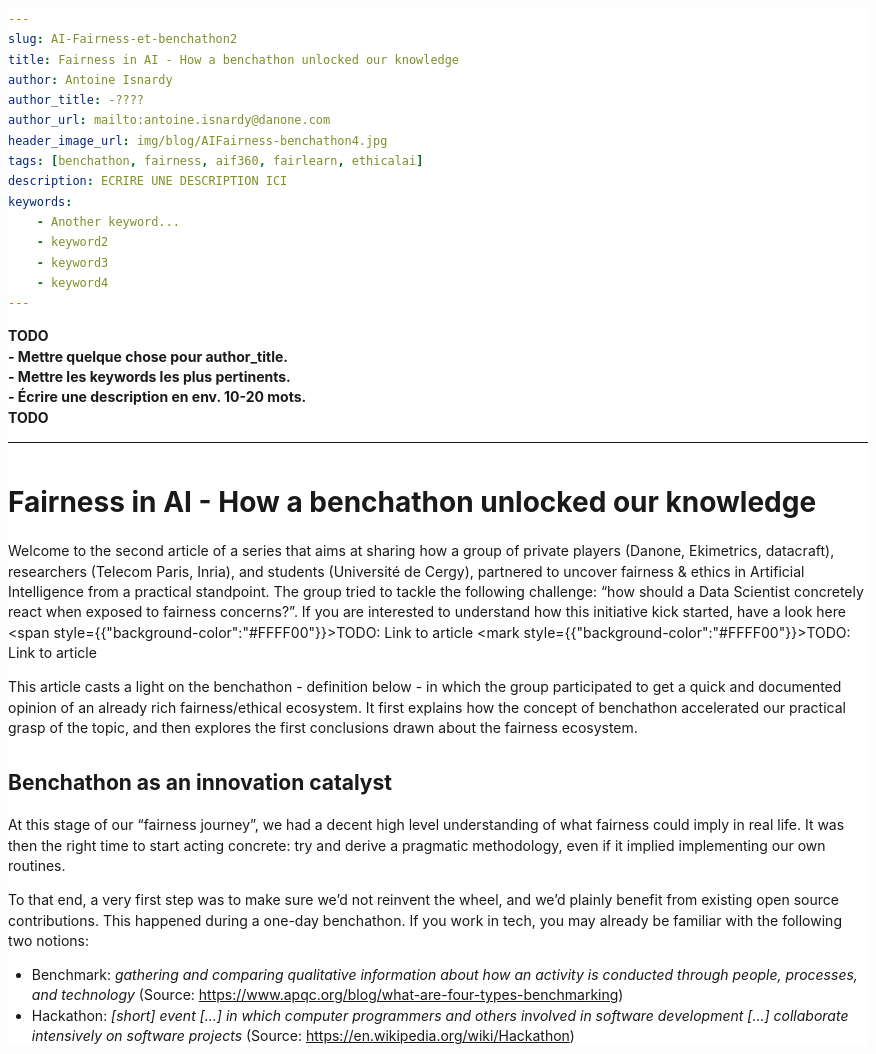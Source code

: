 ```yaml
---
slug: AI-Fairness-et-benchathon2
title: Fairness in AI - How a benchathon unlocked our knowledge  
author: Antoine Isnardy
author_title: -????
author_url: mailto:antoine.isnardy@danone.com
header_image_url: img/blog/AIFairness-benchathon4.jpg
tags: [benchathon, fairness, aif360, fairlearn, ethicalai]
description: ECRIRE UNE DESCRIPTION ICI
keywords:
    - Another keyword...
    - keyword2
    - keyword3
    - keyword4
---
```




**TODO**  
**- Mettre quelque chose pour author_title.**  
**- Mettre les keywords les plus pertinents.**  
**- Écrire une description en env. 10-20 mots.**  
**TODO**


---


# Fairness in AI - How a benchathon unlocked our knowledge
Welcome to the second article of a series that aims at sharing how a group of private players (Danone, Ekimetrics, datacraft), researchers (Telecom Paris, Inria), and students (Université de Cergy), partnered to uncover fairness & ethics in Artificial Intelligence from a practical standpoint. The group tried to tackle the following challenge: “how should a Data Scientist concretely react when exposed to fairness concerns?”. If you are interested to understand how this initiative kick started, have a look here <span style={{"background-color":"#FFFF00"}}>TODO: Link to article</span> <mark style={{"background-color":"#FFFF00"}}>TODO: Link to article</mark>

This article casts a light on the benchathon - definition below - in which the group participated to get a quick and documented opinion of an already rich fairness/ethical ecosystem. It first explains how the concept of benchathon accelerated our practical grasp of the topic, and then explores the first conclusions drawn about the fairness ecosystem.



## Benchathon as an innovation catalyst
At this stage of our “fairness journey”, we had a decent high level understanding of what fairness could imply in real life. It was then the right time to start acting concrete: try and derive a pragmatic methodology, even if it implied implementing our own routines.

To that end, a very first step was to make sure we’d not reinvent the wheel, and we’d plainly benefit from existing open source contributions. This happened during a one-day benchathon. If you work in tech, you may already be familiar with the following two notions:
 - Benchmark: *gathering and comparing qualitative information about how an activity is conducted through people, processes, and technology* (Source: https://www.apqc.org/blog/what-are-four-types-benchmarking)  
 - Hackathon: *[short] event [...] in which computer programmers and others involved in software development [...] collaborate intensively on software projects* (Source: https://en.wikipedia.org/wiki/Hackathon)  
